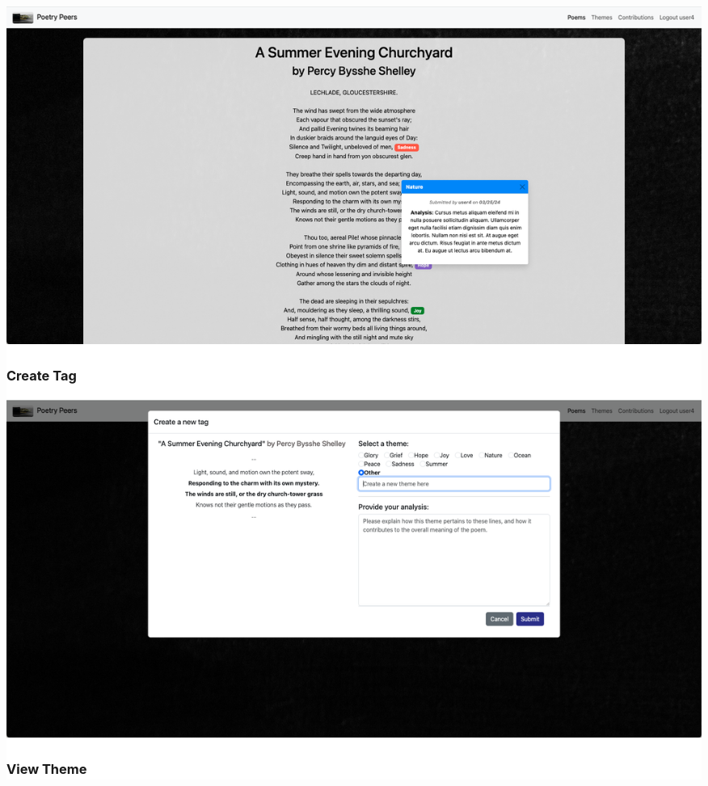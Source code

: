 ![Analyze Poem Screenshot](https://github.com/Lindsey-Ipson/poetry-peers-backend/blob/main/README_files/AnalyzePoemScreenshot.png)
### Create Tag
![Create Tag Screenshot](https://github.com/Lindsey-Ipson/poetry-peers-backend/blob/main/README_files/CreateTagScreenshot.png)
### View Theme
